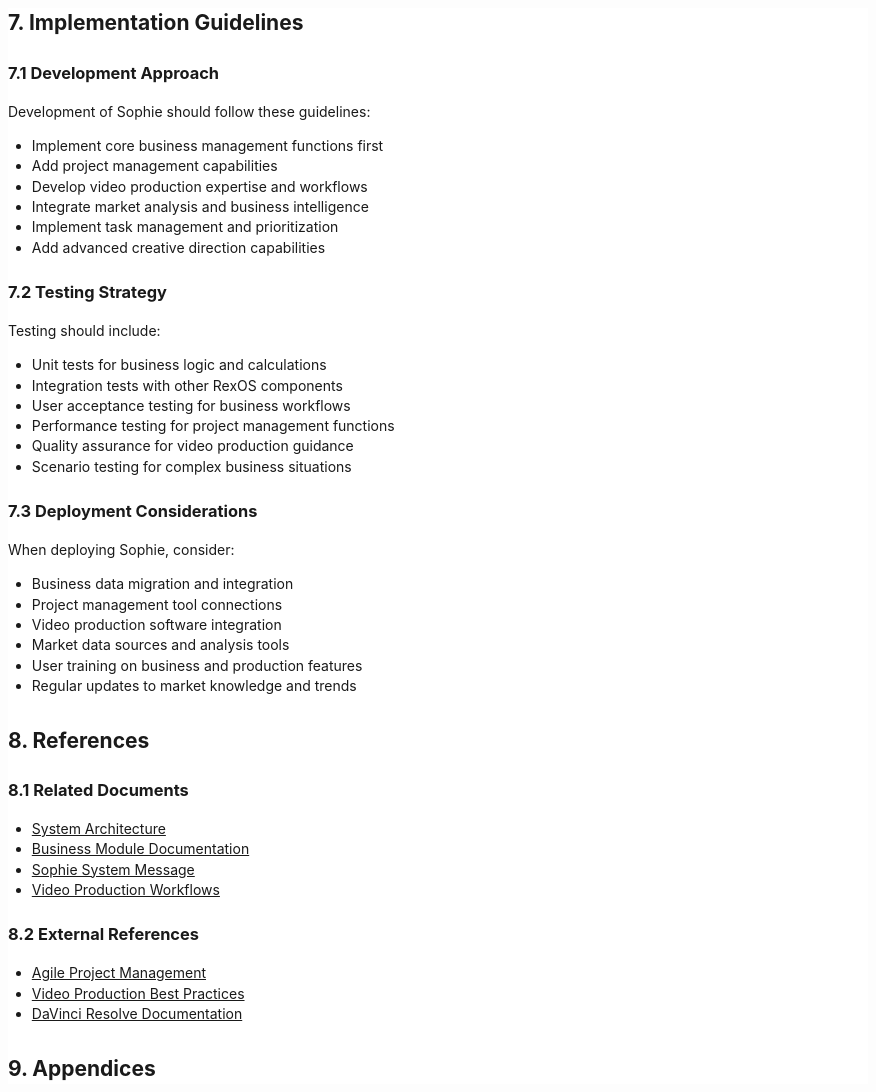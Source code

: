 ## 7. Implementation Guidelines

### 7.1 Development Approach

Development of Sophie should follow these guidelines:

- Implement core business management functions first
- Add project management capabilities
- Develop video production expertise and workflows
- Integrate market analysis and business intelligence
- Implement task management and prioritization
- Add advanced creative direction capabilities

### 7.2 Testing Strategy

Testing should include:

- Unit tests for business logic and calculations
- Integration tests with other RexOS components
- User acceptance testing for business workflows
- Performance testing for project management functions
- Quality assurance for video production guidance
- Scenario testing for complex business situations

### 7.3 Deployment Considerations

When deploying Sophie, consider:

- Business data migration and integration
- Project management tool connections
- Video production software integration
- Market data sources and analysis tools
- User training on business and production features
- Regular updates to market knowledge and trends

## 8. References

### 8.1 Related Documents

- [System Architecture](../architecture/system-architecture.md)
- [Business Module Documentation](../modules/business/business-module-overview.md)
- [Sophie System Message](sophie-system-message.md)
- [Video Production Workflows](../modules/business/video-production-workflows.md)

### 8.2 External References

- [Agile Project Management](https://www.atlassian.com/agile)
- [Video Production Best Practices](https://www.premiumbeat.com/blog/video-production-best-practices/)
- [DaVinci Resolve Documentation](https://www.blackmagicdesign.com/products/davinciresolve)

## 9. Appendices
